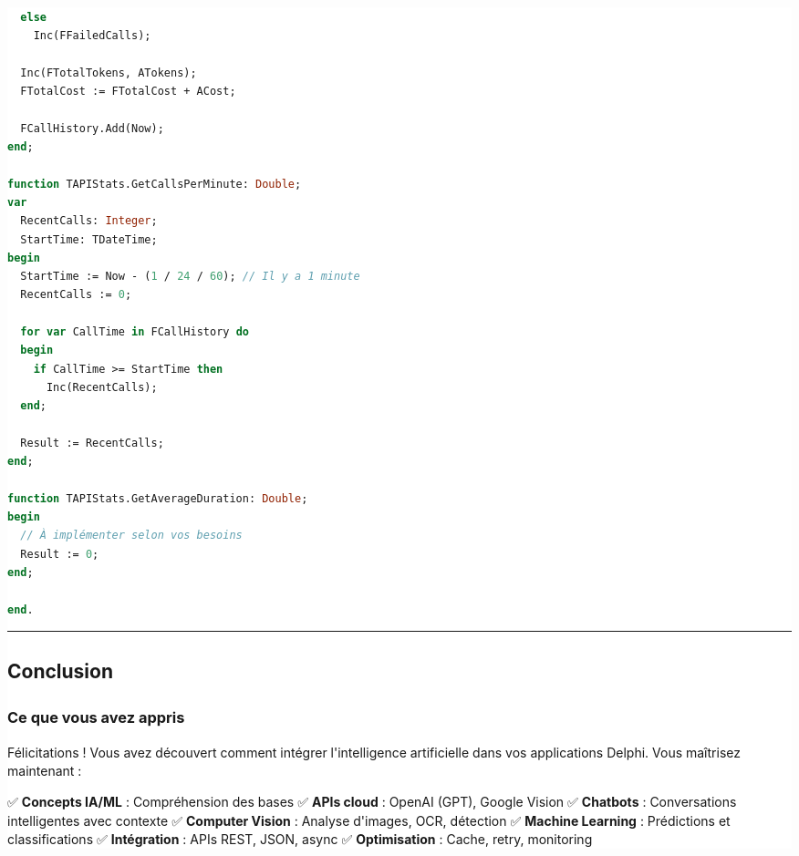 ```pascal
  else
    Inc(FFailedCalls);

  Inc(FTotalTokens, ATokens);
  FTotalCost := FTotalCost + ACost;

  FCallHistory.Add(Now);
end;

function TAPIStats.GetCallsPerMinute: Double;
var
  RecentCalls: Integer;
  StartTime: TDateTime;
begin
  StartTime := Now - (1 / 24 / 60); // Il y a 1 minute
  RecentCalls := 0;

  for var CallTime in FCallHistory do
  begin
    if CallTime >= StartTime then
      Inc(RecentCalls);
  end;

  Result := RecentCalls;
end;

function TAPIStats.GetAverageDuration: Double;
begin
  // À implémenter selon vos besoins
  Result := 0;
end;

end.
```

---

## Conclusion

### Ce que vous avez appris

Félicitations ! Vous avez découvert comment intégrer l'intelligence artificielle dans vos applications Delphi. Vous maîtrisez maintenant :

✅ **Concepts IA/ML** : Compréhension des bases
✅ **APIs cloud** : OpenAI (GPT), Google Vision
✅ **Chatbots** : Conversations intelligentes avec contexte
✅ **Computer Vision** : Analyse d'images, OCR, détection
✅ **Machine Learning** : Prédictions et classifications
✅ **Intégration** : APIs REST, JSON, async
✅ **Optimisation** : Cache, retry, monitoring
